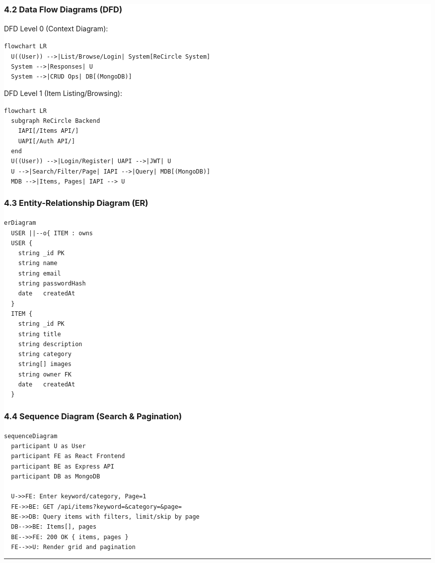 
### 4.2 Data Flow Diagrams (DFD)

DFD Level 0 (Context Diagram):

```mermaid
flowchart LR
  U((User)) -->|List/Browse/Login| System[ReCircle System]
  System -->|Responses| U
  System -->|CRUD Ops| DB[(MongoDB)]
```

DFD Level 1 (Item Listing/Browsing):

```mermaid
flowchart LR
  subgraph ReCircle Backend
    IAPI[/Items API/]
    UAPI[/Auth API/]
  end
  U((User)) -->|Login/Register| UAPI -->|JWT| U
  U -->|Search/Filter/Page| IAPI -->|Query| MDB[(MongoDB)]
  MDB -->|Items, Pages| IAPI --> U
```

### 4.3 Entity-Relationship Diagram (ER)

```mermaid
erDiagram
  USER ||--o{ ITEM : owns
  USER {
    string _id PK
    string name
    string email
    string passwordHash
    date   createdAt
  }
  ITEM {
    string _id PK
    string title
    string description
    string category
    string[] images
    string owner FK
    date   createdAt
  }
```

### 4.4 Sequence Diagram (Search & Pagination)

```mermaid
sequenceDiagram
  participant U as User
  participant FE as React Frontend
  participant BE as Express API
  participant DB as MongoDB

  U->>FE: Enter keyword/category, Page=1
  FE->>BE: GET /api/items?keyword=&category=&page=
  BE->>DB: Query items with filters, limit/skip by page
  DB-->>BE: Items[], pages
  BE-->>FE: 200 OK { items, pages }
  FE-->>U: Render grid and pagination
```

---